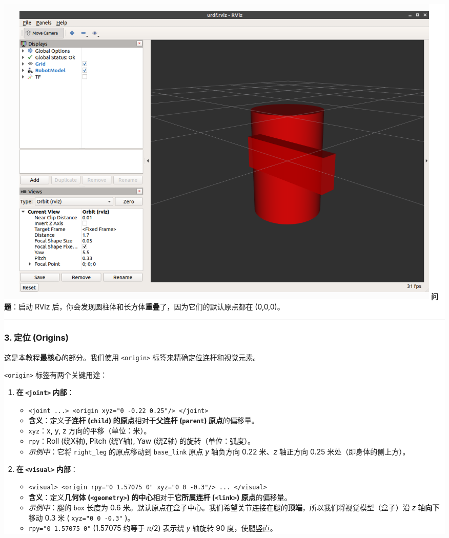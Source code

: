 ![Alt text](image-63.png)
**问题**：启动 RViz 后，你会发现圆柱体和长方体**重叠**了，因为它们的默认原点都在 (0,0,0)。

-----

### 3\. 定位 (Origins)

这是本教程**最核心**的部分。我们使用 `<origin>` 标签来精确定位连杆和视觉元素。

`<origin>` 标签有两个关键用途：

1.  **在 `<joint>` 内部**：

      * `<joint ...> <origin xyz="0 -0.22 0.25"/> </joint>`
      * **含义**：定义**子连杆 (`child`) 的原点**相对于**父连杆 (`parent`) 原点**的偏移量。
      * `xyz`：x, y, z 方向的平移（单位：米）。
      * `rpy`：Roll (绕X轴), Pitch (绕Y轴), Yaw (绕Z轴) 的旋转（单位：弧度）。
      * *示例中*：它将 `right_leg` 的原点移动到 `base_link` 原点 $y$ 轴负方向 0.22 米、$z$ 轴正方向 0.25 米处（即身体的侧上方）。

2.  **在 `<visual>` 内部**：

      * `<visual> <origin rpy="0 1.57075 0" xyz="0 0 -0.3"/> ... </visual>`
      * **含义**：定义**几何体 (`<geometry>`) 的中心**相对于**它所属连杆 (`<link>`) 原点**的偏移量。
      * *示例中*：腿的 `box` 长度为 0.6 米。默认原点在盒子中心。我们希望关节连接在腿的**顶端**，所以我们将视觉模型（盒子）沿 $z$ 轴**向下**移动 0.3 米 ( `xyz="0 0 -0.3"` )。
      * `rpy="0 1.57075 0"` (1.57075 约等于 $\pi/2$) 表示绕 $y$ 轴旋转 90 度，使腿竖直。
